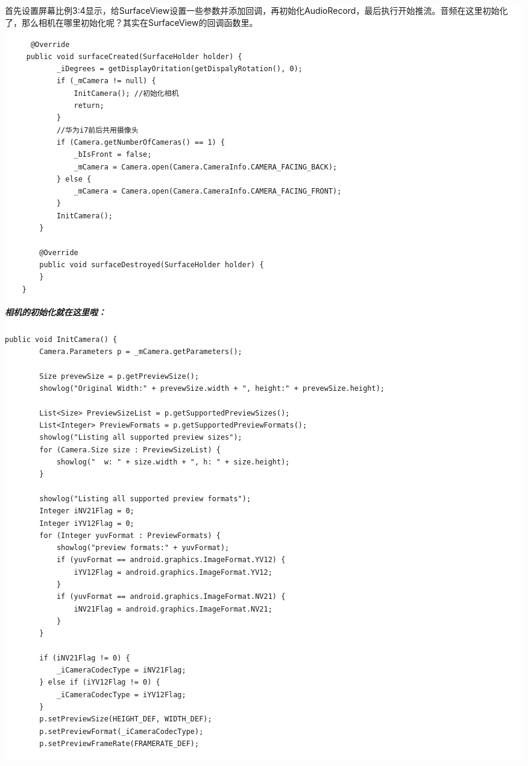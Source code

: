 首先设置屏幕比例3:4显示，给SurfaceView设置一些参数并添加回调，再初始化AudioRecord，最后执行开始推流。音频在这里初始化了，那么相机在哪里初始化呢？其实在SurfaceView的回调函数里。

```
      @Override
	 public void surfaceCreated(SurfaceHolder holder) {
            _iDegrees = getDisplayOritation(getDispalyRotation(), 0);
            if (_mCamera != null) {
                InitCamera(); //初始化相机
                return;
            }
            //华为i7前后共用摄像头
            if (Camera.getNumberOfCameras() == 1) {
                _bIsFront = false;
                _mCamera = Camera.open(Camera.CameraInfo.CAMERA_FACING_BACK);
            } else {
                _mCamera = Camera.open(Camera.CameraInfo.CAMERA_FACING_FRONT);
            }
            InitCamera();
        }
 
        @Override
        public void surfaceDestroyed(SurfaceHolder holder) {
        }
	}
```

##### 相机的初始化就在这里啦：

```
public void InitCamera() {
        Camera.Parameters p = _mCamera.getParameters();
 
        Size prevewSize = p.getPreviewSize();
        showlog("Original Width:" + prevewSize.width + ", height:" + prevewSize.height);
 
        List<Size> PreviewSizeList = p.getSupportedPreviewSizes();
        List<Integer> PreviewFormats = p.getSupportedPreviewFormats();
        showlog("Listing all supported preview sizes");
        for (Camera.Size size : PreviewSizeList) {
            showlog("  w: " + size.width + ", h: " + size.height);
        }
 
        showlog("Listing all supported preview formats");
        Integer iNV21Flag = 0;
        Integer iYV12Flag = 0;
        for (Integer yuvFormat : PreviewFormats) {
            showlog("preview formats:" + yuvFormat);
            if (yuvFormat == android.graphics.ImageFormat.YV12) {
                iYV12Flag = android.graphics.ImageFormat.YV12;
            }
            if (yuvFormat == android.graphics.ImageFormat.NV21) {
                iNV21Flag = android.graphics.ImageFormat.NV21;
            }
        }
 
        if (iNV21Flag != 0) {
            _iCameraCodecType = iNV21Flag;
        } else if (iYV12Flag != 0) {
            _iCameraCodecType = iYV12Flag;
        }
        p.setPreviewSize(HEIGHT_DEF, WIDTH_DEF);
        p.setPreviewFormat(_iCameraCodecType);
        p.setPreviewFrameRate(FRAMERATE_DEF);
 
```